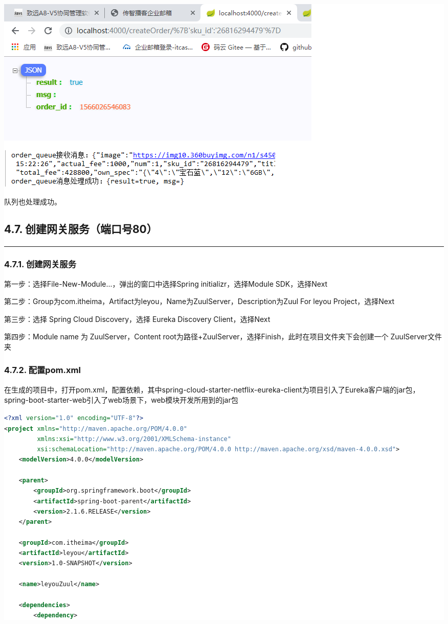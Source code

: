 ![createOrder.png](assets/createOrder.png)

![createOrder1.png](assets/createOrder1.png)

队列也处理成功。



## 4.7. 创建网关服务（端口号80）

------

### 4.7.1. 创建网关服务

第一步：选择File-New-Module...，弹出的窗口中选择Spring initializr，选择Module SDK，选择Next

第二步：Group为com.itheima，Artifact为leyou，Name为ZuulServer，Description为Zuul For leyou Project，选择Next

第三步：选择 Spring Cloud Discovery，选择 Eureka Discovery Client，选择Next

第四步：Module name 为 ZuulServer，Content root为路径+ZuulServer，选择Finish，此时在项目文件夹下会创建一个 ZuulServer文件夹

### 4.7.2. 配置pom.xml

在生成的项目中，打开pom.xml，配置依赖，其中spring-cloud-starter-netflix-eureka-client为项目引入了Eureka客户端的jar包，spring-boot-starter-web引入了web场景下，web模块开发所用到的jar包

```xml
<?xml version="1.0" encoding="UTF-8"?>
<project xmlns="http://maven.apache.org/POM/4.0.0"
         xmlns:xsi="http://www.w3.org/2001/XMLSchema-instance"
         xsi:schemaLocation="http://maven.apache.org/POM/4.0.0 http://maven.apache.org/xsd/maven-4.0.0.xsd">
    <modelVersion>4.0.0</modelVersion>

    <parent>
        <groupId>org.springframework.boot</groupId>
        <artifactId>spring-boot-parent</artifactId>
        <version>2.1.6.RELEASE</version>
    </parent>

    <groupId>com.itheima</groupId>
    <artifactId>leyou</artifactId>
    <version>1.0-SNAPSHOT</version>

    <name>leyouZuul</name>

    <dependencies>
        <dependency>
```